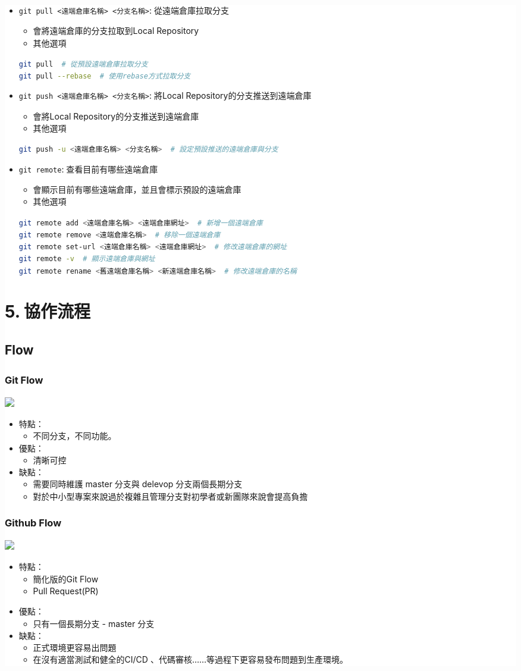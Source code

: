 + `git pull <遠端倉庫名稱> <分支名稱>`: 從遠端倉庫拉取分支
	- 會將遠端倉庫的分支拉取到Local Repository
	- 其他選項
    ```sh
    git pull  # 從預設遠端倉庫拉取分支
    git pull --rebase  # 使用rebase方式拉取分支
    ```
+ `git push <遠端倉庫名稱> <分支名稱>`: 將Local Repository的分支推送到遠端倉庫
    - 會將Local Repository的分支推送到遠端倉庫
    - 其他選項
    ```sh
    git push -u <遠端倉庫名稱> <分支名稱>  # 設定預設推送的遠端倉庫與分支
    ```


+ `git remote`: 查看目前有哪些遠端倉庫
	- 會顯示目前有哪些遠端倉庫，並且會標示預設的遠端倉庫
	- 其他選項
    ```sh
    git remote add <遠端倉庫名稱> <遠端倉庫網址>  # 新增一個遠端倉庫
    git remote remove <遠端倉庫名稱>  # 移除一個遠端倉庫
    git remote set-url <遠端倉庫名稱> <遠端倉庫網址>  # 修改遠端倉庫的網址
    git remote -v  # 顯示遠端倉庫與網址
    git remote rename <舊遠端倉庫名稱> <新遠端倉庫名稱>  # 修改遠端倉庫的名稱
    ```
# 5. 協作流程
## Flow
### Git Flow
![](https://hackmd.io/_uploads/Sy8SIXQKn.png)
+ 特點：
    + 不同分支，不同功能。
+ 優點：
  - 清晰可控
+ 缺點：
  - 需要同時維護 master 分支與 delevop 分支兩個長期分支
  - 對於中小型專案來說過於複雜且管理分支對初學者或新團隊來說會提高負擔

### Github Flow
![](https://hackmd.io/_uploads/B1m58Q7F2.png)
- 特點：
    - 簡化版的Git Flow
    - Pull Request(PR)
+ 優點：
    - 只有一個長期分支 - master 分支
+ 缺點：
    - 正式環境更容易出問題
    - 在沒有適當測試和健全的CI/CD 、代碼審核……等過程下更容易發布問題到生產環境。
    